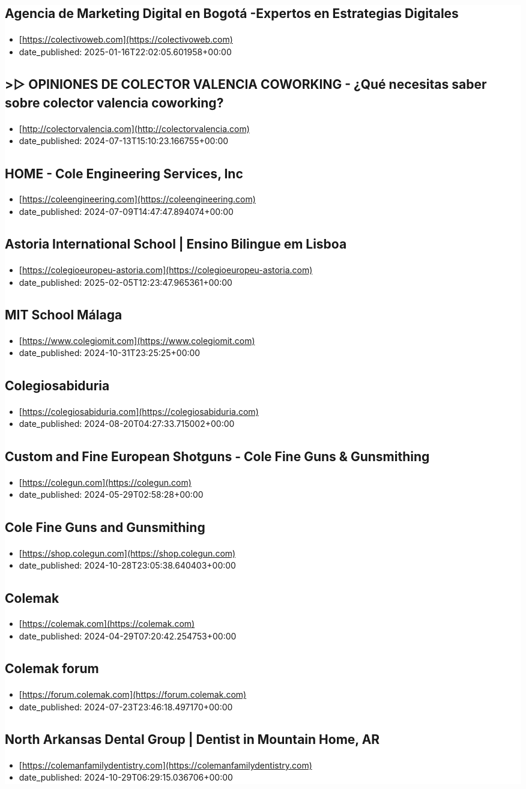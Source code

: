 ## Agencia de Marketing Digital en Bogotá -Expertos en Estrategias Digitales
 - [https://colectivoweb.com](https://colectivoweb.com)
 - date_published: 2025-01-16T22:02:05.601958+00:00

 ## >▷ OPINIONES DE COLECTOR VALENCIA COWORKING - ¿Qué necesitas saber sobre colector valencia coworking?
 - [http://colectorvalencia.com](http://colectorvalencia.com)
 - date_published: 2024-07-13T15:10:23.166755+00:00

 ## HOME - Cole Engineering Services, Inc
 - [https://coleengineering.com](https://coleengineering.com)
 - date_published: 2024-07-09T14:47:47.894074+00:00

 ## Astoria International School | Ensino Bilingue em Lisboa
 - [https://colegioeuropeu-astoria.com](https://colegioeuropeu-astoria.com)
 - date_published: 2025-02-05T12:23:47.965361+00:00

 ## MIT School Málaga
 - [https://www.colegiomit.com](https://www.colegiomit.com)
 - date_published: 2024-10-31T23:25:25+00:00

 ## Colegiosabiduria
 - [https://colegiosabiduria.com](https://colegiosabiduria.com)
 - date_published: 2024-08-20T04:27:33.715002+00:00

 ## Custom and Fine European Shotguns - Cole Fine Guns & Gunsmithing
 - [https://colegun.com](https://colegun.com)
 - date_published: 2024-05-29T02:58:28+00:00

 ## Cole Fine Guns and Gunsmithing
 - [https://shop.colegun.com](https://shop.colegun.com)
 - date_published: 2024-10-28T23:05:38.640403+00:00

 ## Colemak
 - [https://colemak.com](https://colemak.com)
 - date_published: 2024-04-29T07:20:42.254753+00:00

 ## Colemak forum
 - [https://forum.colemak.com](https://forum.colemak.com)
 - date_published: 2024-07-23T23:46:18.497170+00:00

 ## North Arkansas Dental Group | Dentist in Mountain Home, AR
 - [https://colemanfamilydentistry.com](https://colemanfamilydentistry.com)
 - date_published: 2024-10-29T06:29:15.036706+00:00
